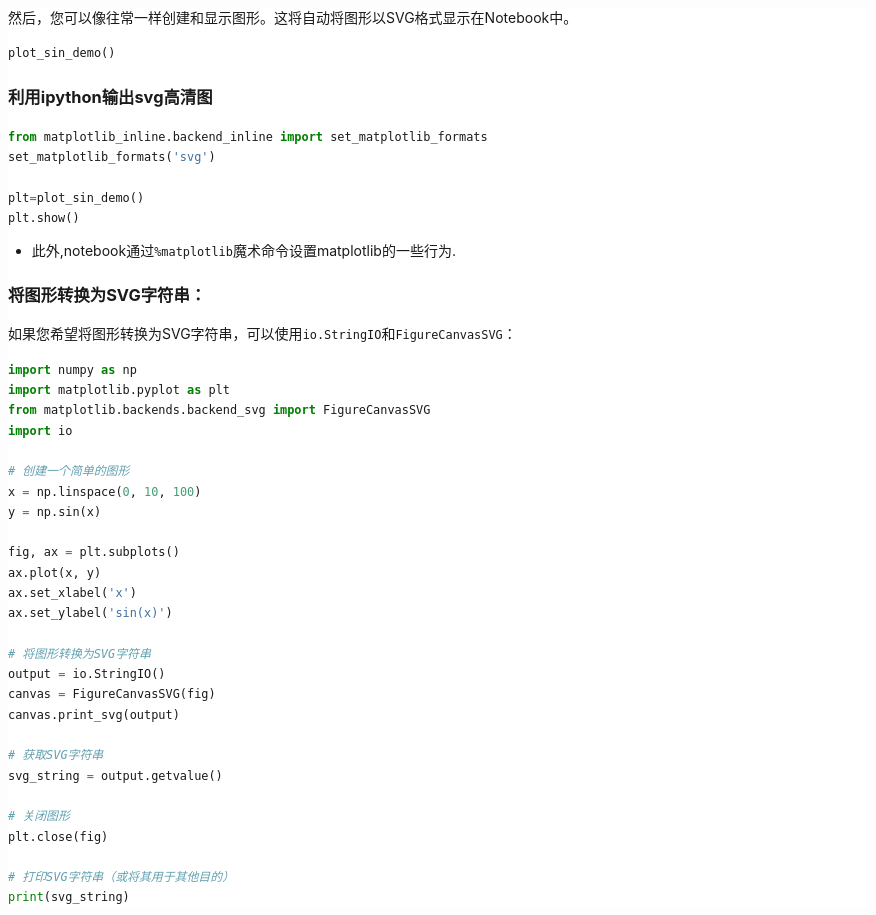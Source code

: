 然后，您可以像往常一样创建和显示图形。这将自动将图形以SVG格式显示在Notebook中。

```python
plot_sin_demo()
```



### 利用ipython输出svg高清图

```python
from matplotlib_inline.backend_inline import set_matplotlib_formats
set_matplotlib_formats('svg')

plt=plot_sin_demo()
plt.show()
```

- 此外,notebook通过`%matplotlib`魔术命令设置matplotlib的一些行为.



### 将图形转换为SVG字符串：

如果您希望将图形转换为SVG字符串，可以使用`io.StringIO`和`FigureCanvasSVG`：

```python
import numpy as np
import matplotlib.pyplot as plt
from matplotlib.backends.backend_svg import FigureCanvasSVG
import io

# 创建一个简单的图形
x = np.linspace(0, 10, 100)
y = np.sin(x)

fig, ax = plt.subplots()
ax.plot(x, y)
ax.set_xlabel('x')
ax.set_ylabel('sin(x)')

# 将图形转换为SVG字符串
output = io.StringIO()
canvas = FigureCanvasSVG(fig)
canvas.print_svg(output)

# 获取SVG字符串
svg_string = output.getvalue()

# 关闭图形
plt.close(fig)

# 打印SVG字符串（或将其用于其他目的）
print(svg_string)
```
